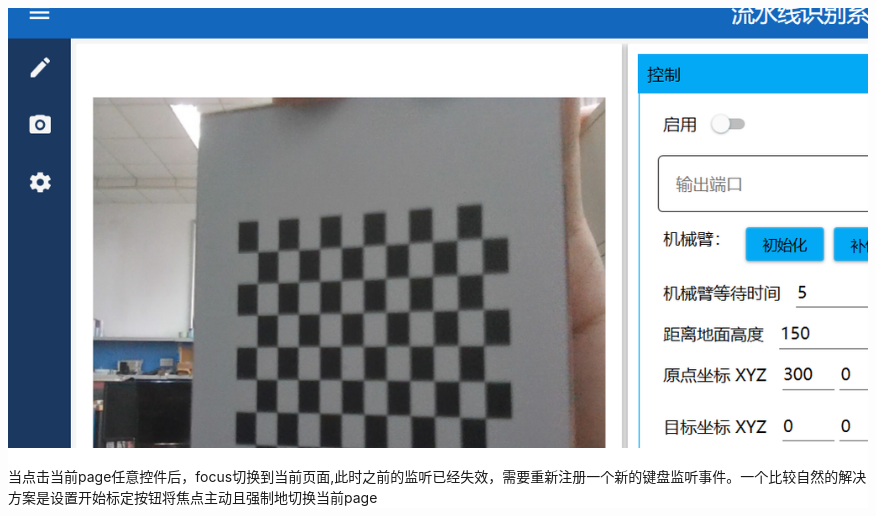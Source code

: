 ![image-20220115110736119](机械臂开发日志/image-20220115110736119.png)

当点击当前page任意控件后，focus切换到当前页面,此时之前的监听已经失效，需要重新注册一个新的键盘监听事件。一个比较自然的解决方案是设置开始标定按钮将焦点主动且强制地切换当前page
